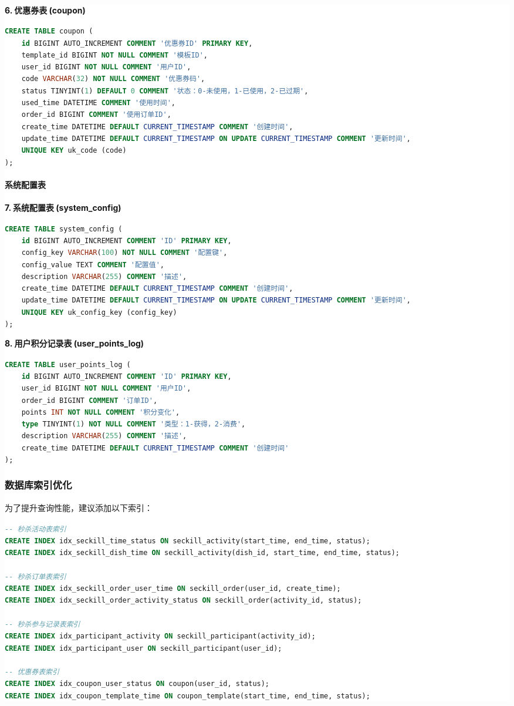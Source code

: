 **6. 优惠券表 (coupon)**
```sql
CREATE TABLE coupon (
    id BIGINT AUTO_INCREMENT COMMENT '优惠券ID' PRIMARY KEY,
    template_id BIGINT NOT NULL COMMENT '模板ID',
    user_id BIGINT NOT NULL COMMENT '用户ID',
    code VARCHAR(32) NOT NULL COMMENT '优惠券码',
    status TINYINT(1) DEFAULT 0 COMMENT '状态：0-未使用，1-已使用，2-已过期',
    used_time DATETIME COMMENT '使用时间',
    order_id BIGINT COMMENT '使用订单ID',
    create_time DATETIME DEFAULT CURRENT_TIMESTAMP COMMENT '创建时间',
    update_time DATETIME DEFAULT CURRENT_TIMESTAMP ON UPDATE CURRENT_TIMESTAMP COMMENT '更新时间',
    UNIQUE KEY uk_code (code)
);
```

#### 系统配置表

**7. 系统配置表 (system_config)**
```sql
CREATE TABLE system_config (
    id BIGINT AUTO_INCREMENT COMMENT 'ID' PRIMARY KEY,
    config_key VARCHAR(100) NOT NULL COMMENT '配置键',
    config_value TEXT COMMENT '配置值',
    description VARCHAR(255) COMMENT '描述',
    create_time DATETIME DEFAULT CURRENT_TIMESTAMP COMMENT '创建时间',
    update_time DATETIME DEFAULT CURRENT_TIMESTAMP ON UPDATE CURRENT_TIMESTAMP COMMENT '更新时间',
    UNIQUE KEY uk_config_key (config_key)
);
```

**8. 用户积分记录表 (user_points_log)**
```sql
CREATE TABLE user_points_log (
    id BIGINT AUTO_INCREMENT COMMENT 'ID' PRIMARY KEY,
    user_id BIGINT NOT NULL COMMENT '用户ID',
    order_id BIGINT COMMENT '订单ID',
    points INT NOT NULL COMMENT '积分变化',
    type TINYINT(1) NOT NULL COMMENT '类型：1-获得，2-消费',
    description VARCHAR(255) COMMENT '描述',
    create_time DATETIME DEFAULT CURRENT_TIMESTAMP COMMENT '创建时间'
);
```

### 数据库索引优化

为了提升查询性能，建议添加以下索引：

```sql
-- 秒杀活动表索引
CREATE INDEX idx_seckill_time_status ON seckill_activity(start_time, end_time, status);
CREATE INDEX idx_seckill_dish_time ON seckill_activity(dish_id, start_time, end_time, status);

-- 秒杀订单表索引
CREATE INDEX idx_seckill_order_user_time ON seckill_order(user_id, create_time);
CREATE INDEX idx_seckill_order_activity_status ON seckill_order(activity_id, status);

-- 秒杀参与记录表索引
CREATE INDEX idx_participant_activity ON seckill_participant(activity_id);
CREATE INDEX idx_participant_user ON seckill_participant(user_id);

-- 优惠券表索引
CREATE INDEX idx_coupon_user_status ON coupon(user_id, status);
CREATE INDEX idx_coupon_template_time ON coupon_template(start_time, end_time, status);
```
